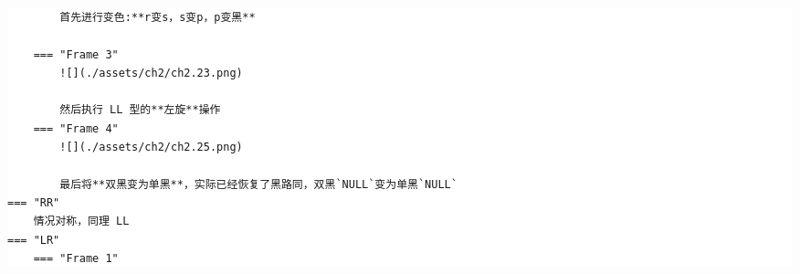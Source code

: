             首先进行变色:**r变s，s变p，p变黑**

        === "Frame 3"
            ![](./assets/ch2/ch2.23.png)

            然后执行 LL 型的**左旋**操作
        === "Frame 4"
            ![](./assets/ch2/ch2.25.png)

            最后将**双黑变为单黑**，实际已经恢复了黑路同，双黑`NULL`变为单黑`NULL`
    === "RR"
        情况对称，同理 LL
    === "LR"
        === "Frame 1" 